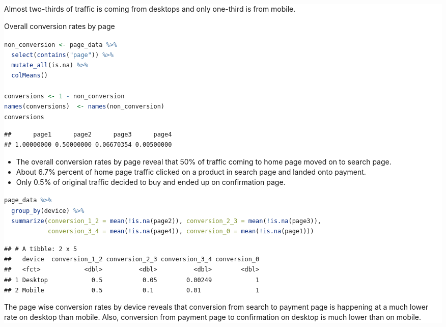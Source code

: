 Almost two-thirds of traffic is coming from desktops and only one-third
is from mobile.

Overall conversion rates by page

``` r
non_conversion <- page_data %>% 
  select(contains("page")) %>% 
  mutate_all(is.na) %>% 
  colMeans() 

conversions <- 1 - non_conversion
names(conversions)  <- names(non_conversion)
conversions
```

    ##      page1      page2      page3      page4 
    ## 1.00000000 0.50000000 0.06670354 0.00500000

  - The overall conversion rates by page reveal that 50% of traffic
    coming to home page moved on to search page.
  - About 6.7% percent of home page traffic clicked on a product in
    search page and landed onto payment.
  - Only 0.5% of original traffic decided to buy and ended up on
    confirmation page.



``` r
page_data %>%
  group_by(device) %>%
  summarize(conversion_1_2 = mean(!is.na(page2)), conversion_2_3 = mean(!is.na(page3)), 
            conversion_3_4 = mean(!is.na(page4)), conversion_0 = mean(!is.na(page1)))
```

    ## # A tibble: 2 x 5
    ##   device  conversion_1_2 conversion_2_3 conversion_3_4 conversion_0
    ##   <fct>            <dbl>          <dbl>          <dbl>        <dbl>
    ## 1 Desktop            0.5           0.05        0.00249            1
    ## 2 Mobile             0.5           0.1         0.01               1

The page wise conversion rates by device reveals that conversion from
search to payment page is happening at a much lower rate on desktop than
mobile. Also, conversion from payment page to confirmation on desktop is
much lower than on mobile.
